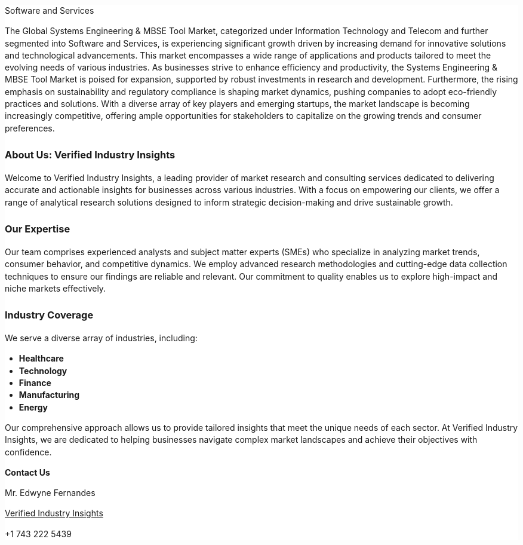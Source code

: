 Software and Services </h3><p>The Global Systems Engineering & MBSE Tool Market, categorized under Information Technology and Telecom and further segmented into Software and Services, is experiencing significant growth driven by increasing demand for innovative solutions and technological advancements. This market encompasses a wide range of applications and products tailored to meet the evolving needs of various industries. As businesses strive to enhance efficiency and productivity, the Systems Engineering & MBSE Tool Market is poised for expansion, supported by robust investments in research and development. Furthermore, the rising emphasis on sustainability and regulatory compliance is shaping market dynamics, pushing companies to adopt eco-friendly practices and solutions. With a diverse array of key players and emerging startups, the market landscape is becoming increasingly competitive, offering ample opportunities for stakeholders to capitalize on the growing trends and consumer preferences.</p><h3>About Us: Verified Industry Insights</h3><p>Welcome to Verified Industry Insights, a leading provider of market research and consulting services dedicated to delivering accurate and actionable insights for businesses across various industries. With a focus on empowering our clients, we offer a range of analytical research solutions designed to inform strategic decision-making and drive sustainable growth.</p><h3>Our Expertise</h3><p>Our team comprises experienced analysts and subject matter experts (SMEs) who specialize in analyzing market trends, consumer behavior, and competitive dynamics. We employ advanced research methodologies and cutting-edge data collection techniques to ensure our findings are reliable and relevant. Our commitment to quality enables us to explore high-impact and niche markets effectively.</p><h3>Industry Coverage</h3><p>We serve a diverse array of industries, including:</p><ul><li><strong>Healthcare</strong></li><li><strong>Technology</strong></li><li><strong>Finance</strong></li><li><strong>Manufacturing</strong></li><li><strong>Energy</strong></li></ul><p>Our comprehensive approach allows us to provide tailored insights that meet the unique needs of each sector. At Verified Industry Insights, we are dedicated to helping businesses navigate complex market landscapes and achieve their objectives with confidence.</p><p><strong>Contact Us</strong></p><p>Mr. Edwyne Fernandes</p><p><a href="https://www.verifiedindustryinsights.com/">Verified Industry Insights</a></p><p>+1 743 222 5439</p>
